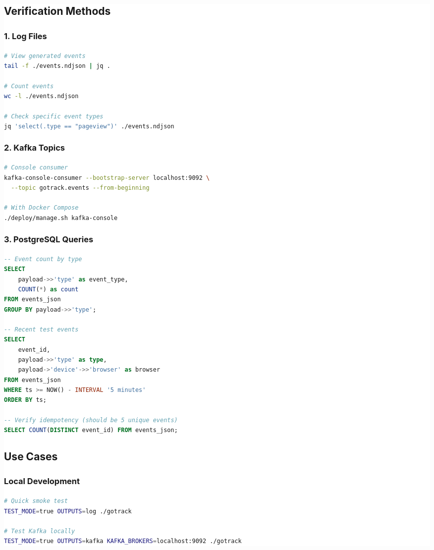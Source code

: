 ## Verification Methods

### 1. Log Files
```bash
# View generated events
tail -f ./events.ndjson | jq .

# Count events
wc -l ./events.ndjson

# Check specific event types
jq 'select(.type == "pageview")' ./events.ndjson
```

### 2. Kafka Topics
```bash
# Console consumer
kafka-console-consumer --bootstrap-server localhost:9092 \
  --topic gotrack.events --from-beginning

# With Docker Compose
./deploy/manage.sh kafka-console
```

### 3. PostgreSQL Queries
```sql
-- Event count by type
SELECT 
    payload->>'type' as event_type,
    COUNT(*) as count
FROM events_json 
GROUP BY payload->>'type';

-- Recent test events
SELECT 
    event_id,
    payload->>'type' as type,
    payload->'device'->>'browser' as browser
FROM events_json 
WHERE ts >= NOW() - INTERVAL '5 minutes'
ORDER BY ts;

-- Verify idempotency (should be 5 unique events)
SELECT COUNT(DISTINCT event_id) FROM events_json;
```

## Use Cases

### Local Development
```bash
# Quick smoke test
TEST_MODE=true OUTPUTS=log ./gotrack

# Test Kafka locally  
TEST_MODE=true OUTPUTS=kafka KAFKA_BROKERS=localhost:9092 ./gotrack
```
